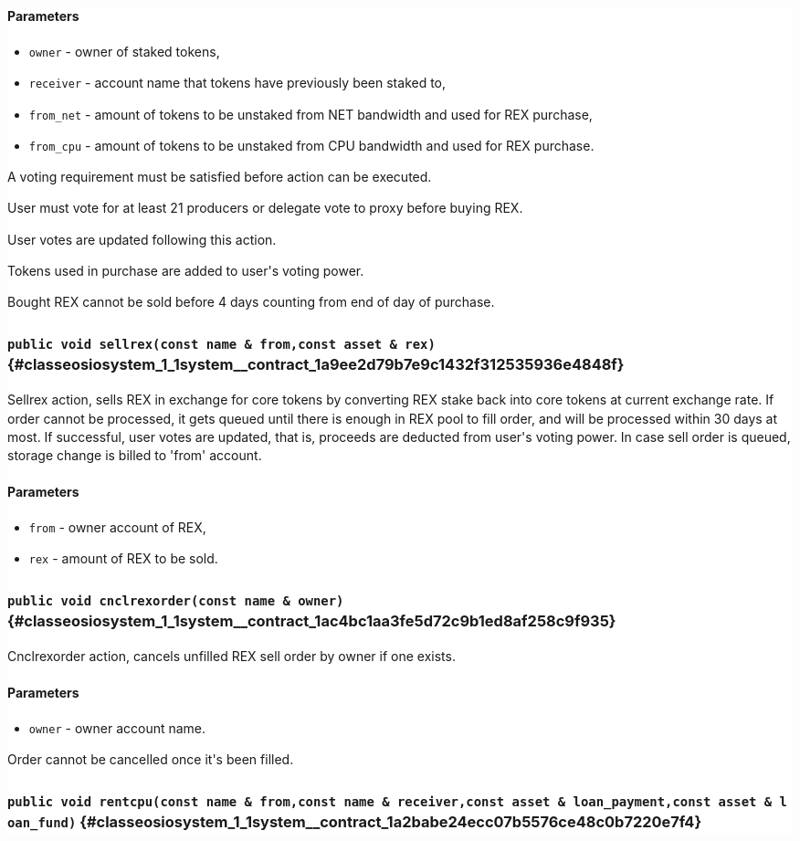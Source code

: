 
#### Parameters
* `owner` - owner of staked tokens, 


* `receiver` - account name that tokens have previously been staked to, 


* `from_net` - amount of tokens to be unstaked from NET bandwidth and used for REX purchase, 


* `from_cpu` - amount of tokens to be unstaked from CPU bandwidth and used for REX purchase.




A voting requirement must be satisfied before action can be executed. 

User must vote for at least 21 producers or delegate vote to proxy before buying REX.

User votes are updated following this action. 

Tokens used in purchase are added to user's voting power. 

Bought REX cannot be sold before 4 days counting from end of day of purchase.

### `public void sellrex(const name & from,const asset & rex)` {#classeosiosystem_1_1system__contract_1a9ee2d79b7e9c1432f312535936e4848f}



Sellrex action, sells REX in exchange for core tokens by converting REX stake back into core tokens at current exchange rate. If order cannot be processed, it gets queued until there is enough in REX pool to fill order, and will be processed within 30 days at most. If successful, user votes are updated, that is, proceeds are deducted from user's voting power. In case sell order is queued, storage change is billed to 'from' account.


#### Parameters
* `from` - owner account of REX, 


* `rex` - amount of REX to be sold.

### `public void cnclrexorder(const name & owner)` {#classeosiosystem_1_1system__contract_1ac4bc1aa3fe5d72c9b1ed8af258c9f935}



Cnclrexorder action, cancels unfilled REX sell order by owner if one exists.


#### Parameters
* `owner` - owner account name.




Order cannot be cancelled once it's been filled.

### `public void rentcpu(const name & from,const name & receiver,const asset & loan_payment,const asset & loan_fund)` {#classeosiosystem_1_1system__contract_1a2babe24ecc07b5576ce48c0b7220e7f4}
